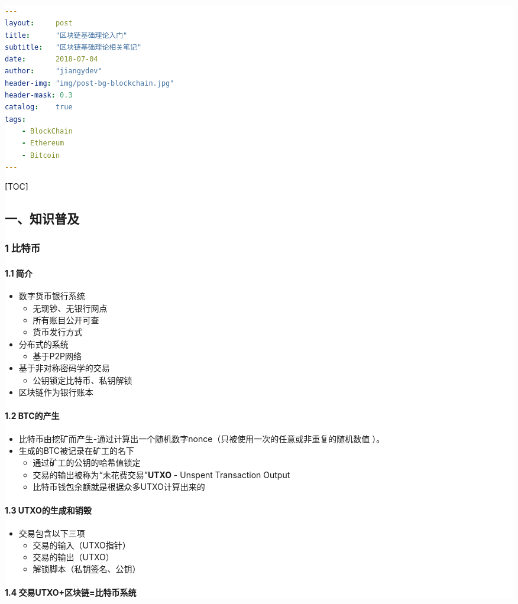 ```yaml
---
layout:     post
title:      "区块链基础理论入门"
subtitle:   "区块链基础理论相关笔记"
date:       2018-07-04
author:     "jiangydev"
header-img: "img/post-bg-blockchain.jpg"
header-mask: 0.3
catalog:    true
tags:
    - BlockChain
    - Ethereum
    - Bitcoin
---
```


[TOC]

## 一、知识普及

### 1 比特币

#### 1.1 简介

- 数字货币银行系统
  - 无现钞、无银行网点
  - 所有账目公开可查
  - 货币发行方式
- 分布式的系统
  - 基于P2P网络
- 基于非对称密码学的交易
  - 公钥锁定比特币、私钥解锁
- 区块链作为银行账本

#### 1.2 BTC的产生

- 比特币由挖矿而产生-通过计算出一个随机数字nonce（只被使用一次的任意或非重复的随机数值 ）。
- 生成的BTC被记录在矿工的名下
  - 通过矿工的公钥的哈希值锁定
  - 交易的输出被称为“未花费交易”**UTXO** - Unspent Transaction Output
  - 比特币钱包余额就是根据众多UTXO计算出来的

#### 1.3 UTXO的生成和销毁

- 交易包含以下三项
  - 交易的输入（UTXO指针）
  - 交易的输出（UTXO）
  - 解锁脚本（私钥签名、公钥）



#### 1.4 交易UTXO+区块链=比特币系统
